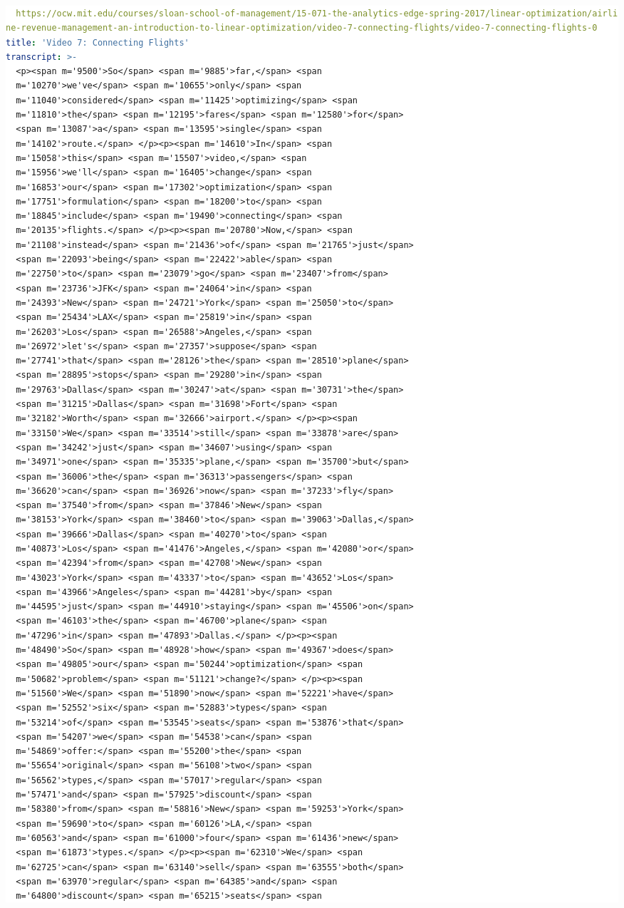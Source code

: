```yaml
  https://ocw.mit.edu/courses/sloan-school-of-management/15-071-the-analytics-edge-spring-2017/linear-optimization/airline-revenue-management-an-introduction-to-linear-optimization/video-7-connecting-flights/video-7-connecting-flights-0
title: 'Video 7: Connecting Flights'
transcript: >-
  <p><span m='9500'>So</span> <span m='9885'>far,</span> <span
  m='10270'>we've</span> <span m='10655'>only</span> <span
  m='11040'>considered</span> <span m='11425'>optimizing</span> <span
  m='11810'>the</span> <span m='12195'>fares</span> <span m='12580'>for</span>
  <span m='13087'>a</span> <span m='13595'>single</span> <span
  m='14102'>route.</span> </p><p><span m='14610'>In</span> <span
  m='15058'>this</span> <span m='15507'>video,</span> <span
  m='15956'>we'll</span> <span m='16405'>change</span> <span
  m='16853'>our</span> <span m='17302'>optimization</span> <span
  m='17751'>formulation</span> <span m='18200'>to</span> <span
  m='18845'>include</span> <span m='19490'>connecting</span> <span
  m='20135'>flights.</span> </p><p><span m='20780'>Now,</span> <span
  m='21108'>instead</span> <span m='21436'>of</span> <span m='21765'>just</span>
  <span m='22093'>being</span> <span m='22422'>able</span> <span
  m='22750'>to</span> <span m='23079'>go</span> <span m='23407'>from</span>
  <span m='23736'>JFK</span> <span m='24064'>in</span> <span
  m='24393'>New</span> <span m='24721'>York</span> <span m='25050'>to</span>
  <span m='25434'>LAX</span> <span m='25819'>in</span> <span
  m='26203'>Los</span> <span m='26588'>Angeles,</span> <span
  m='26972'>let's</span> <span m='27357'>suppose</span> <span
  m='27741'>that</span> <span m='28126'>the</span> <span m='28510'>plane</span>
  <span m='28895'>stops</span> <span m='29280'>in</span> <span
  m='29763'>Dallas</span> <span m='30247'>at</span> <span m='30731'>the</span>
  <span m='31215'>Dallas</span> <span m='31698'>Fort</span> <span
  m='32182'>Worth</span> <span m='32666'>airport.</span> </p><p><span
  m='33150'>We</span> <span m='33514'>still</span> <span m='33878'>are</span>
  <span m='34242'>just</span> <span m='34607'>using</span> <span
  m='34971'>one</span> <span m='35335'>plane,</span> <span m='35700'>but</span>
  <span m='36006'>the</span> <span m='36313'>passengers</span> <span
  m='36620'>can</span> <span m='36926'>now</span> <span m='37233'>fly</span>
  <span m='37540'>from</span> <span m='37846'>New</span> <span
  m='38153'>York</span> <span m='38460'>to</span> <span m='39063'>Dallas,</span>
  <span m='39666'>Dallas</span> <span m='40270'>to</span> <span
  m='40873'>Los</span> <span m='41476'>Angeles,</span> <span m='42080'>or</span>
  <span m='42394'>from</span> <span m='42708'>New</span> <span
  m='43023'>York</span> <span m='43337'>to</span> <span m='43652'>Los</span>
  <span m='43966'>Angeles</span> <span m='44281'>by</span> <span
  m='44595'>just</span> <span m='44910'>staying</span> <span m='45506'>on</span>
  <span m='46103'>the</span> <span m='46700'>plane</span> <span
  m='47296'>in</span> <span m='47893'>Dallas.</span> </p><p><span
  m='48490'>So</span> <span m='48928'>how</span> <span m='49367'>does</span>
  <span m='49805'>our</span> <span m='50244'>optimization</span> <span
  m='50682'>problem</span> <span m='51121'>change?</span> </p><p><span
  m='51560'>We</span> <span m='51890'>now</span> <span m='52221'>have</span>
  <span m='52552'>six</span> <span m='52883'>types</span> <span
  m='53214'>of</span> <span m='53545'>seats</span> <span m='53876'>that</span>
  <span m='54207'>we</span> <span m='54538'>can</span> <span
  m='54869'>offer:</span> <span m='55200'>the</span> <span
  m='55654'>original</span> <span m='56108'>two</span> <span
  m='56562'>types,</span> <span m='57017'>regular</span> <span
  m='57471'>and</span> <span m='57925'>discount</span> <span
  m='58380'>from</span> <span m='58816'>New</span> <span m='59253'>York</span>
  <span m='59690'>to</span> <span m='60126'>LA,</span> <span
  m='60563'>and</span> <span m='61000'>four</span> <span m='61436'>new</span>
  <span m='61873'>types.</span> </p><p><span m='62310'>We</span> <span
  m='62725'>can</span> <span m='63140'>sell</span> <span m='63555'>both</span>
  <span m='63970'>regular</span> <span m='64385'>and</span> <span
  m='64800'>discount</span> <span m='65215'>seats</span> <span
```